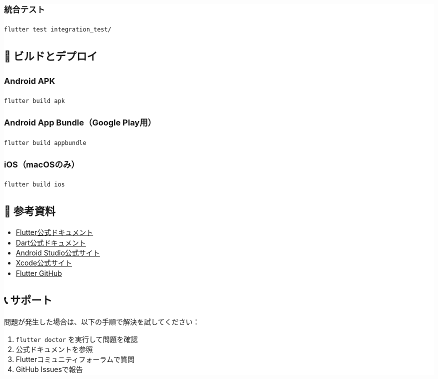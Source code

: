 ### 統合テスト
```bash
flutter test integration_test/
```

## 📱 ビルドとデプロイ

### Android APK
```bash
flutter build apk
```

### Android App Bundle（Google Play用）
```bash
flutter build appbundle
```

### iOS（macOSのみ）
```bash
flutter build ios
```

## 🔗 参考資料

- [Flutter公式ドキュメント](https://flutter.dev/docs)
- [Dart公式ドキュメント](https://dart.dev/guides)
- [Android Studio公式サイト](https://developer.android.com/studio)
- [Xcode公式サイト](https://developer.apple.com/xcode/)
- [Flutter GitHub](https://github.com/flutter/flutter)

## 📞 サポート

問題が発生した場合は、以下の手順で解決を試してください：

1. `flutter doctor` を実行して問題を確認
2. 公式ドキュメントを参照
3. Flutterコミュニティフォーラムで質問
4. GitHub Issuesで報告 